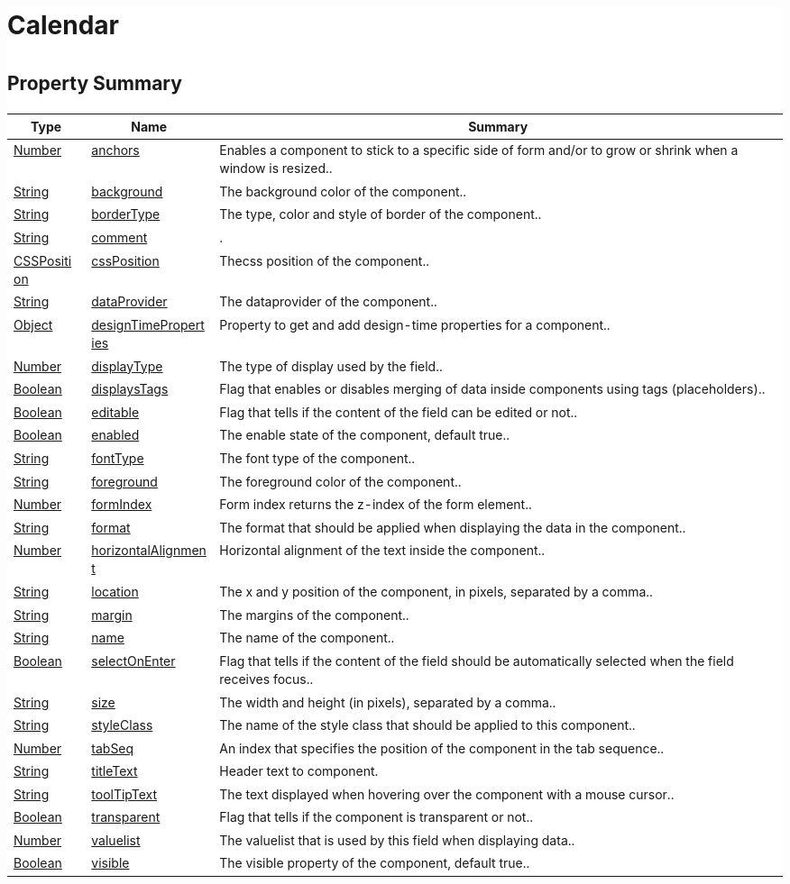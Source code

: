 #  Calendar


## Property Summary

| Type                                                  | Name                    | Summary                                                                                                           |
| ----------------------------------------------------- | ----------------------- | ----------------------------------------------------------------------------------------------------------------- |
| [Number](../../JSLib/Number.md) | [anchors](Calendar.md#anchors)                   | Enables a component to stick to a specific side of form and/or to  grow or shrink when a window is resized..                                    |
| [String](../../JSLib/String.md) | [background](Calendar.md#background)                   | The background color of the component..                                    |
| [String](../../JSLib/String.md) | [borderType](Calendar.md#borderType)                   | The type, color and style of border of the component..                                    |
| [String](../../JSLib/String.md) | [comment](Calendar.md#comment)                   | .                                    |
| [CSSPosition](../../Application/CSSPosition.md) | [cssPosition](Calendar.md#cssPosition)                   | Thecss position of the component..                                    |
| [String](../../JSLib/String.md) | [dataProvider](Calendar.md#dataProvider)                   | The dataprovider of the component..                                    |
| [Object](../../JSLib/Object.md) | [designTimeProperties](Calendar.md#designTimeProperties)                   | Property to get and add design-time properties for a component..                                    |
| [Number](../../JSLib/Number.md) | [displayType](Calendar.md#displayType)                   | The type of display used by the field..                                    |
| [Boolean](../../JSLib/Boolean.md) | [displaysTags](Calendar.md#displaysTags)                   | Flag that enables or disables merging of data inside components using tags (placeholders)..                                    |
| [Boolean](../../JSLib/Boolean.md) | [editable](Calendar.md#editable)                   | Flag that tells if the content of the field can be edited or not..                                    |
| [Boolean](../../JSLib/Boolean.md) | [enabled](Calendar.md#enabled)                   | The enable state of the component, default true..                                    |
| [String](../../JSLib/String.md) | [fontType](Calendar.md#fontType)                   | The font type of the component..                                    |
| [String](../../JSLib/String.md) | [foreground](Calendar.md#foreground)                   | The foreground color of the component..                                    |
| [Number](../../JSLib/Number.md) | [formIndex](Calendar.md#formIndex)                   | Form index returns the z-index of the form element..                                    |
| [String](../../JSLib/String.md) | [format](Calendar.md#format)                   | The format that should be applied when displaying the data in the component..                                    |
| [Number](../../JSLib/Number.md) | [horizontalAlignment](Calendar.md#horizontalAlignment)                   | Horizontal alignment of the text inside the component..                                    |
| [String](../../JSLib/String.md) | [location](Calendar.md#location)                   | The x and y position of the component, in pixels, separated by a comma..                                    |
| [String](../../JSLib/String.md) | [margin](Calendar.md#margin)                   | The margins of the component..                                    |
| [String](../../JSLib/String.md) | [name](Calendar.md#name)                   | The name of the component..                                    |
| [Boolean](../../JSLib/Boolean.md) | [selectOnEnter](Calendar.md#selectOnEnter)                   | Flag that tells if the content of the field should be automatically selected when the field receives focus..                                    |
| [String](../../JSLib/String.md) | [size](Calendar.md#size)                   | The width and height (in pixels), separated by a comma..                                    |
| [String](../../JSLib/String.md) | [styleClass](Calendar.md#styleClass)                   | The name of the style class that should be applied to this component..                                    |
| [Number](../../JSLib/Number.md) | [tabSeq](Calendar.md#tabSeq)                   | An index that specifies the position of the component in the tab sequence..                                    |
| [String](../../JSLib/String.md) | [titleText](Calendar.md#titleText)                   | Header text to component.                                    |
| [String](../../JSLib/String.md) | [toolTipText](Calendar.md#toolTipText)                   | The text displayed when hovering over the component with a mouse cursor..                                    |
| [Boolean](../../JSLib/Boolean.md) | [transparent](Calendar.md#transparent)                   | Flag that tells if the component is transparent or not..                                    |
| [Number](../../JSLib/Number.md) | [valuelist](Calendar.md#valuelist)                   | The valuelist that is used by this field when displaying data..                                    |
| [Boolean](../../JSLib/Boolean.md) | [visible](Calendar.md#visible)                   | The visible property of the component, default true..                                    |
